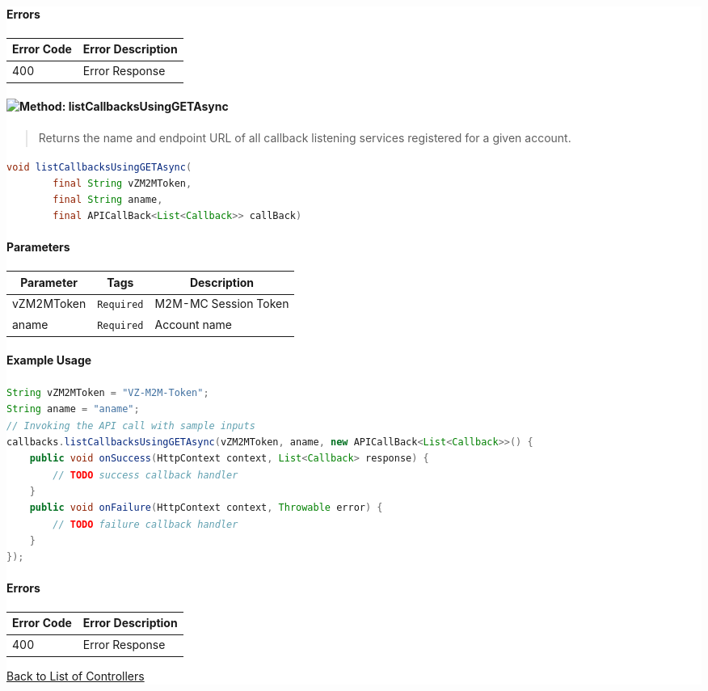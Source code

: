 #### Errors

| Error Code | Error Description |
|------------|-------------------|
| 400 | Error Response |



#### <a name="list_callbacks_using_get_async"></a>![Method: ](http://apidocs.io/img/method.png "com.example.controllers.CallbacksController.listCallbacksUsingGETAsync") listCallbacksUsingGETAsync

> Returns the name and endpoint URL of all callback listening services registered for a given account.


```java
void listCallbacksUsingGETAsync(
        final String vZM2MToken,
        final String aname,
        final APICallBack<List<Callback>> callBack)
```

#### Parameters

| Parameter | Tags | Description |
|-----------|------|-------------|
| vZM2MToken |  ``` Required ```  | M2M-MC Session Token |
| aname |  ``` Required ```  | Account name |


#### Example Usage

```java
String vZM2MToken = "VZ-M2M-Token";
String aname = "aname";
// Invoking the API call with sample inputs
callbacks.listCallbacksUsingGETAsync(vZM2MToken, aname, new APICallBack<List<Callback>>() {
    public void onSuccess(HttpContext context, List<Callback> response) {
        // TODO success callback handler
    }
    public void onFailure(HttpContext context, Throwable error) {
        // TODO failure callback handler
    }
});

```

#### Errors

| Error Code | Error Description |
|------------|-------------------|
| 400 | Error Response |



[Back to List of Controllers](#list_of_controllers)



